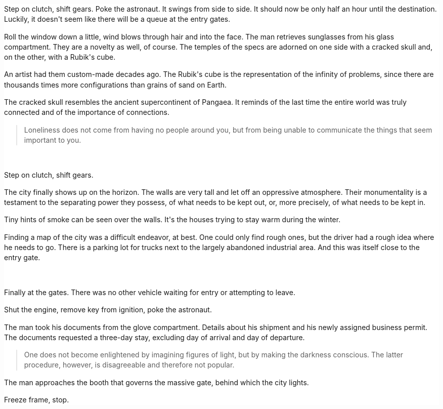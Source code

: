 Step on clutch, shift gears. Poke the astronaut. It swings from side to side.
It should now be only half an hour until the destination. Luckily, it doesn't seem like there will be a queue
at the entry gates.

Roll the window down a little, wind blows through hair and into the face. The man retrieves sunglasses from his glass compartment.
They are a novelty as well, of course. The temples of the specs are adorned on one side with a cracked skull and, on the other,
with a Rubik's cube.

An artist had them custom-made decades ago. The Rubik's cube is the representation of the infinity of problems, since there are thousands
times more configurations than grains of sand on Earth.

The cracked skull resembles the ancient supercontinent of Pangaea. It reminds of the last time
the entire world was truly connected and of the importance of connections.

> Loneliness does not come from having no people around you,
but from being unable to communicate the things that
seem important to you.

<div data-aos="fade-right" style="margin-right: 80rem; margin-left: -47rem; width: 45rem; text-align: right">AND</div>

Step on clutch, shift gears.

The city finally shows up on the horizon. The walls are very tall and let off an oppressive atmosphere. Their monumentality
is a testament to the separating power they possess, of what needs to be kept out, or, more precisely, of what needs to be kept in.

Tiny hints of smoke can be seen over the walls. It's the houses trying to stay warm during the winter.

Finding a map of the city was a difficult endeavor, at best. One could only find rough ones, but the driver had a rough idea where he needs to go.
There is a parking lot for trucks next to the largely abandoned industrial area. And this was itself close to the entry gate.

<div data-aos="fade-right" style="margin-right: 80rem; margin-left: -47rem; width: 45rem; text-align: right"><b>CPT. VOSS</b> AS ROCKET LAUNCHER</div>

Finally at the gates. There was no other vehicle waiting for entry or attempting to leave.

Shut the engine, remove key from ignition, poke the astronaut.

The man took his documents from the glove compartment. Details about his shipment and his newly assigned business permit.
The documents requested a three-day stay, excluding day of arrival and day of departure.

> One does not become enlightened by imagining figures of light,
but by making the darkness conscious. The latter procedure, however,
is disagreeable and therefore not popular.

The man approaches the booth that governs the massive gate, behind which the city lights.

Freeze frame, stop.
